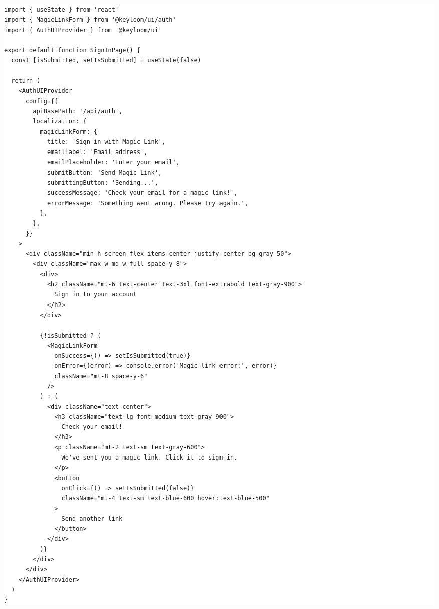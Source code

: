 ```tsx
import { useState } from 'react'
import { MagicLinkForm } from '@keyloom/ui/auth'
import { AuthUIProvider } from '@keyloom/ui'

export default function SignInPage() {
  const [isSubmitted, setIsSubmitted] = useState(false)

  return (
    <AuthUIProvider
      config={{
        apiBasePath: '/api/auth',
        localization: {
          magicLinkForm: {
            title: 'Sign in with Magic Link',
            emailLabel: 'Email address',
            emailPlaceholder: 'Enter your email',
            submitButton: 'Send Magic Link',
            submittingButton: 'Sending...',
            successMessage: 'Check your email for a magic link!',
            errorMessage: 'Something went wrong. Please try again.',
          },
        },
      }}
    >
      <div className="min-h-screen flex items-center justify-center bg-gray-50">
        <div className="max-w-md w-full space-y-8">
          <div>
            <h2 className="mt-6 text-center text-3xl font-extrabold text-gray-900">
              Sign in to your account
            </h2>
          </div>
          
          {!isSubmitted ? (
            <MagicLinkForm
              onSuccess={() => setIsSubmitted(true)}
              onError={(error) => console.error('Magic link error:', error)}
              className="mt-8 space-y-6"
            />
          ) : (
            <div className="text-center">
              <h3 className="text-lg font-medium text-gray-900">
                Check your email!
              </h3>
              <p className="mt-2 text-sm text-gray-600">
                We've sent you a magic link. Click it to sign in.
              </p>
              <button
                onClick={() => setIsSubmitted(false)}
                className="mt-4 text-sm text-blue-600 hover:text-blue-500"
              >
                Send another link
              </button>
            </div>
          )}
        </div>
      </div>
    </AuthUIProvider>
  )
}
```
